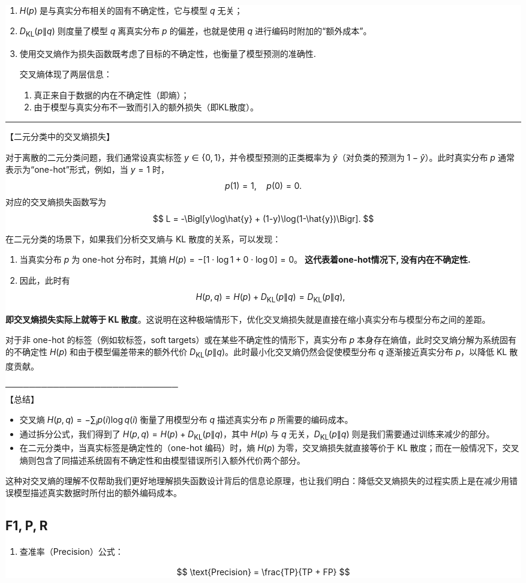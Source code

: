 1. $H(p)$ 是与真实分布相关的固有不确定性，它与模型 $q$ 无关；  

2. $D_{\mathrm{KL}}(p\|q)$ 则度量了模型 $q$ 离真实分布 $p$ 的偏差，也就是使用 $q$ 进行编码时附加的“额外成本”。  

3. 使用交叉熵作为损失函数既考虑了目标的不确定性，也衡量了模型预测的准确性.

   交叉熵体现了两层信息：

   1. 真正来自于数据的内在不确定性（即熵）；
   2. 由于模型与真实分布不一致而引入的额外损失（即KL散度）。

***

【二元分类中的交叉熵损失】

对于离散的二元分类问题，我们通常设真实标签 $y\in\{0,1\}$，并令模型预测的正类概率为 $\hat{y}$（对负类的预测为 $1-\hat{y}$）。此时真实分布 $p$ 通常表示为“one-hot”形式，例如，当 $y=1$ 时，  
$$
p(1)=1,\quad p(0)=0.
$$
对应的交叉熵损失函数写为  
$$
L = -\Bigl[y\log\hat{y} + (1-y)\log(1-\hat{y})\Bigr].
$$

在二元分类的场景下，如果我们分析交叉熵与 KL 散度的关系，可以发现：

1. 当真实分布 $p$ 为 one-hot 分布时，其熵 $H(p) = -[1\cdot\log1+ 0\cdot\log0] = 0$。  **这代表着one-hot情况下, 没有内在不确定性.**

2. 因此，此时有  
   $$
   H(p, q) = H(p) + D_{\mathrm{KL}}(p\|q) = D_{\mathrm{KL}}(p\|q),
   $$

**即交叉熵损失实际上就等于 KL 散度**。这说明在这种极端情形下，优化交叉熵损失就是直接在缩小真实分布与模型分布之间的差距。

对于非 one-hot 的标签（例如软标签，soft targets）或在某些不确定性的情形下，真实分布 $p$ 本身存在熵值，此时交叉熵分解为系统固有的不确定性 $H(p)$ 和由于模型偏差带来的额外代价 $D_{\mathrm{KL}}(p\|q)$。此时最小化交叉熵仍然会促使模型分布 $q$ 逐渐接近真实分布 $p$，以降低 KL 散度贡献。

─────────────────────────────  
【总结】

- 交叉熵 $H(p, q) = -\sum_i p(i)\log q(i)$ 衡量了用模型分布 $q$ 描述真实分布 $p$ 所需要的编码成本。  
- 通过拆分公式，我们得到了 $H(p, q) = H(p) + D_{\mathrm{KL}}(p\|q)$，其中 $H(p)$ 与 $q$ 无关，$D_{\mathrm{KL}}(p\|q)$ 则是我们需要通过训练来减少的部分。  
- 在二元分类中，当真实标签是确定性的（one-hot 编码）时，熵 $H(p)$ 为零，交叉熵损失就直接等价于 KL 散度；而在一般情况下，交叉熵则包含了同描述系统固有不确定性和由模型错误所引入额外代价两个部分。

这种对交叉熵的理解不仅帮助我们更好地理解损失函数设计背后的信息论原理，也让我们明白：降低交叉熵损失的过程实质上是在减少用错误模型描述真实数据时所付出的额外编码成本。



## F1, P, R

1. 查准率（Precision）公式：

$$
\text{Precision} = \frac{TP}{TP + FP}
$$
